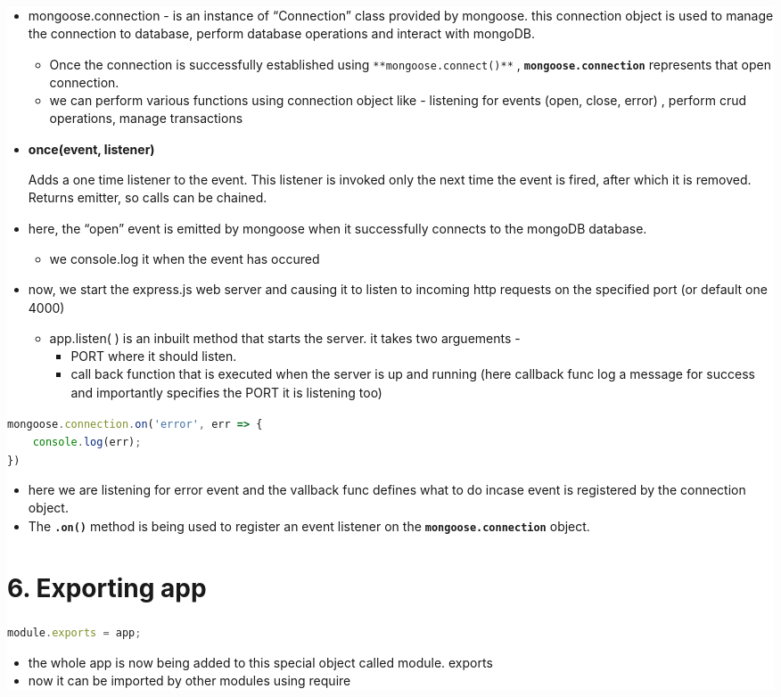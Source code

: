 - mongoose.connection - is an instance of “Connection” class provided by mongoose. this connection object is used to manage the connection to database, perform database operations and interact with mongoDB.
    - Once the connection is successfully established using `**mongoose.connect()**` , **`mongoose.connection`** represents that open connection.
    - we can perform various functions using connection object like - listening for events (open, close, error) , perform crud operations, manage transactions
- **once(event, listener)**
    
    Adds a one time listener to the event. This listener is invoked only the next time the event is fired, after which it is removed. Returns emitter, so calls can be chained.
    
- here, the “open” event is emitted by mongoose when it successfully connects to the mongoDB database.
    - we console.log it when the event has occured
- now, we start the express.js web server and causing it to listen to incoming http requests on the specified port (or default one 4000)
    - app.listen( ) is an inbuilt method that starts the server. it takes two arguements -
        - PORT where it should listen.
        - call back function that is executed when the server is up and running (here callback func log a message for success and importantly specifies the PORT it is listening too)

 

```jsx
mongoose.connection.on('error', err => {
    console.log(err);
})
```

- here we are listening for error event and the vallback func defines what to do incase event is registered by the connection object.
- The **`.on()`** method is being used to register an event listener on the **`mongoose.connection`** object.

# 6. Exporting app

```jsx
module.exports = app;
```

- the whole app is now being added to this special object called module. exports
- now it can be imported by other modules using require